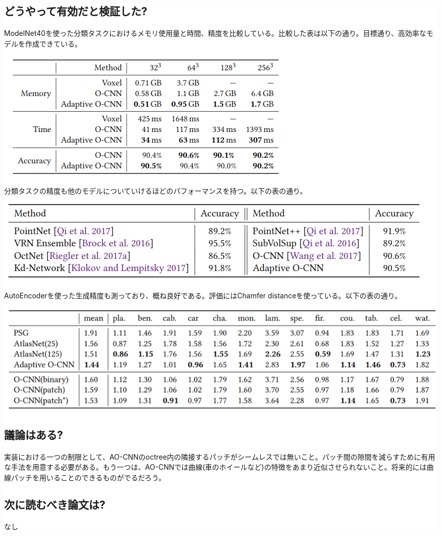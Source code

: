 ## どうやって有効だと検証した?
ModelNet40を使った分類タスクにおけるメモリ使用量と時間、精度を比較している。比較した表は以下の通り。目標通り、高効率なモデルを作成できている。

![table1](img/AOPDo3DS/fig_7.png)

分類タスクの精度も他のモデルについていけるほどのパフォーマンスを持つ。以下の表の通り。

![table2](img/AOPDo3DS/fig_8.png)

AutoEncoderを使った生成精度も測っており、概ね良好である。評価にはChamfer distanceを使っている。以下の表の通り。

![table3](img/AOPDo3DS/fig_9.png)

## 議論はある?
実装における一つの制限として、AO-CNNのoctree内の隣接するパッチがシームレスでは無いこと。パッチ間の隙間を減らすために有用な手法を用意する必要がある。もう一つは、AO-CNNでは曲線(車のホイールなど)の特徴をあまり近似させられないこと。将来的には曲線パッチを用いることのできるものがでるだろう。

## 次に読むべき論文は?
なし
